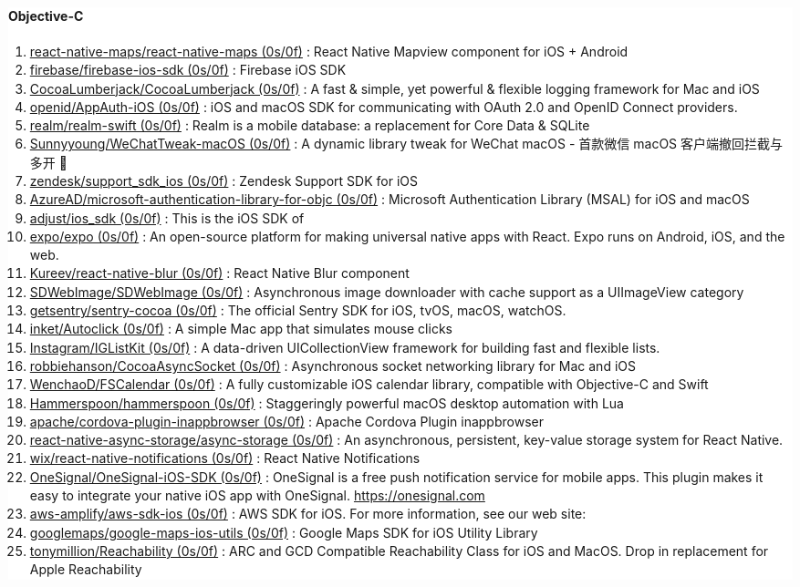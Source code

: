 #### Objective-C
1. [react-native-maps/react-native-maps (0s/0f)](https://github.com/react-native-maps/react-native-maps) : React Native Mapview component for iOS + Android
2. [firebase/firebase-ios-sdk (0s/0f)](https://github.com/firebase/firebase-ios-sdk) : Firebase iOS SDK
3. [CocoaLumberjack/CocoaLumberjack (0s/0f)](https://github.com/CocoaLumberjack/CocoaLumberjack) : A fast & simple, yet powerful & flexible logging framework for Mac and iOS
4. [openid/AppAuth-iOS (0s/0f)](https://github.com/openid/AppAuth-iOS) : iOS and macOS SDK for communicating with OAuth 2.0 and OpenID Connect providers.
5. [realm/realm-swift (0s/0f)](https://github.com/realm/realm-swift) : Realm is a mobile database: a replacement for Core Data & SQLite
6. [Sunnyyoung/WeChatTweak-macOS (0s/0f)](https://github.com/Sunnyyoung/WeChatTweak-macOS) : A dynamic library tweak for WeChat macOS - 首款微信 macOS 客户端撤回拦截与多开 🔨
7. [zendesk/support_sdk_ios (0s/0f)](https://github.com/zendesk/support_sdk_ios) : Zendesk Support SDK for iOS
8. [AzureAD/microsoft-authentication-library-for-objc (0s/0f)](https://github.com/AzureAD/microsoft-authentication-library-for-objc) : Microsoft Authentication Library (MSAL) for iOS and macOS
9. [adjust/ios_sdk (0s/0f)](https://github.com/adjust/ios_sdk) : This is the iOS SDK of
10. [expo/expo (0s/0f)](https://github.com/expo/expo) : An open-source platform for making universal native apps with React. Expo runs on Android, iOS, and the web.
11. [Kureev/react-native-blur (0s/0f)](https://github.com/Kureev/react-native-blur) : React Native Blur component
12. [SDWebImage/SDWebImage (0s/0f)](https://github.com/SDWebImage/SDWebImage) : Asynchronous image downloader with cache support as a UIImageView category
13. [getsentry/sentry-cocoa (0s/0f)](https://github.com/getsentry/sentry-cocoa) : The official Sentry SDK for iOS, tvOS, macOS, watchOS.
14. [inket/Autoclick (0s/0f)](https://github.com/inket/Autoclick) : A simple Mac app that simulates mouse clicks
15. [Instagram/IGListKit (0s/0f)](https://github.com/Instagram/IGListKit) : A data-driven UICollectionView framework for building fast and flexible lists.
16. [robbiehanson/CocoaAsyncSocket (0s/0f)](https://github.com/robbiehanson/CocoaAsyncSocket) : Asynchronous socket networking library for Mac and iOS
17. [WenchaoD/FSCalendar (0s/0f)](https://github.com/WenchaoD/FSCalendar) : A fully customizable iOS calendar library, compatible with Objective-C and Swift
18. [Hammerspoon/hammerspoon (0s/0f)](https://github.com/Hammerspoon/hammerspoon) : Staggeringly powerful macOS desktop automation with Lua
19. [apache/cordova-plugin-inappbrowser (0s/0f)](https://github.com/apache/cordova-plugin-inappbrowser) : Apache Cordova Plugin inappbrowser
20. [react-native-async-storage/async-storage (0s/0f)](https://github.com/react-native-async-storage/async-storage) : An asynchronous, persistent, key-value storage system for React Native.
21. [wix/react-native-notifications (0s/0f)](https://github.com/wix/react-native-notifications) : React Native Notifications
22. [OneSignal/OneSignal-iOS-SDK (0s/0f)](https://github.com/OneSignal/OneSignal-iOS-SDK) : OneSignal is a free push notification service for mobile apps. This plugin makes it easy to integrate your native iOS app with OneSignal. https://onesignal.com
23. [aws-amplify/aws-sdk-ios (0s/0f)](https://github.com/aws-amplify/aws-sdk-ios) : AWS SDK for iOS. For more information, see our web site:
24. [googlemaps/google-maps-ios-utils (0s/0f)](https://github.com/googlemaps/google-maps-ios-utils) : Google Maps SDK for iOS Utility Library
25. [tonymillion/Reachability (0s/0f)](https://github.com/tonymillion/Reachability) : ARC and GCD Compatible Reachability Class for iOS and MacOS. Drop in replacement for Apple Reachability
